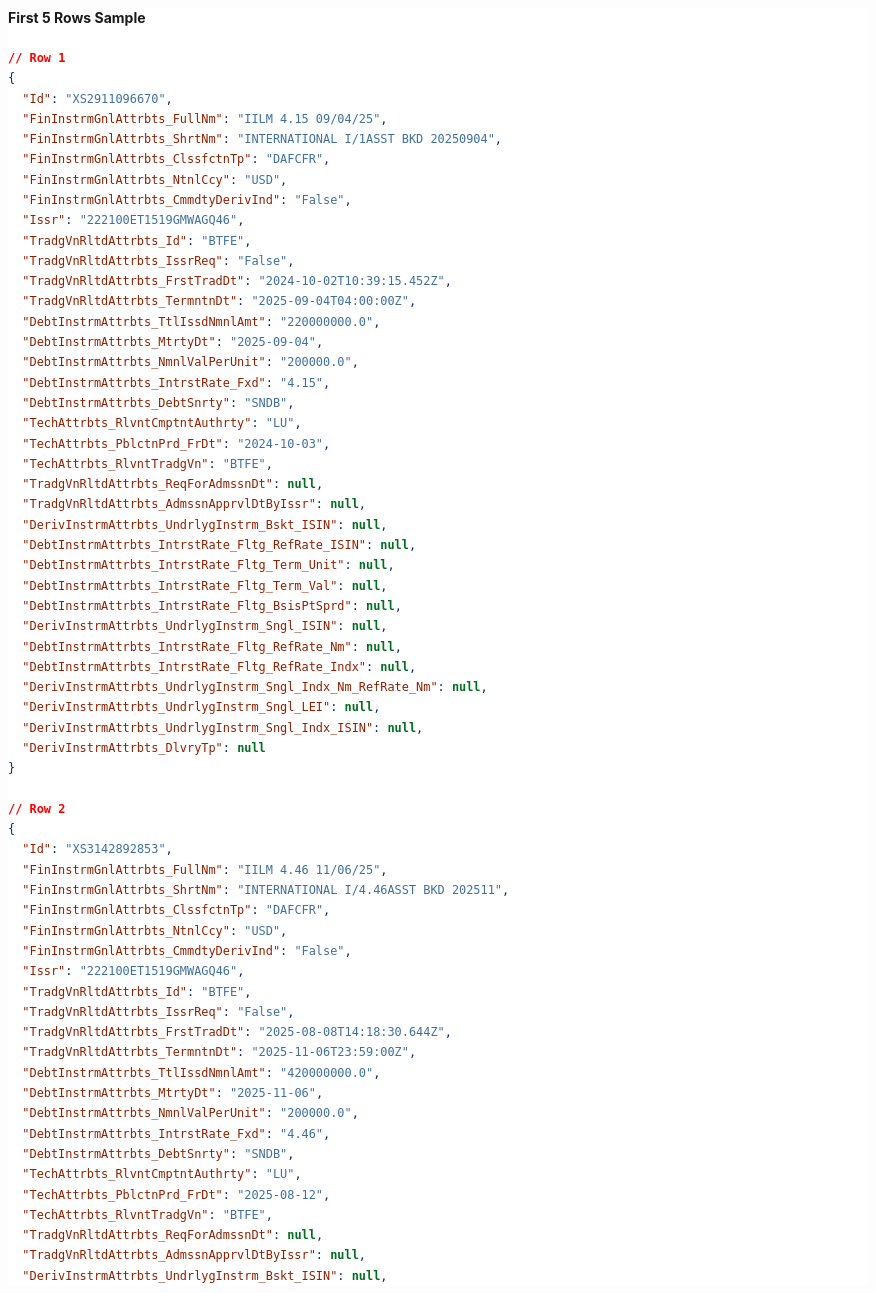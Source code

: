 #### First 5 Rows Sample

```json
// Row 1
{
  "Id": "XS2911096670",
  "FinInstrmGnlAttrbts_FullNm": "IILM 4.15 09/04/25",
  "FinInstrmGnlAttrbts_ShrtNm": "INTERNATIONAL I/1ASST BKD 20250904",
  "FinInstrmGnlAttrbts_ClssfctnTp": "DAFCFR",
  "FinInstrmGnlAttrbts_NtnlCcy": "USD",
  "FinInstrmGnlAttrbts_CmmdtyDerivInd": "False",
  "Issr": "222100ET1519GMWAGQ46",
  "TradgVnRltdAttrbts_Id": "BTFE",
  "TradgVnRltdAttrbts_IssrReq": "False",
  "TradgVnRltdAttrbts_FrstTradDt": "2024-10-02T10:39:15.452Z",
  "TradgVnRltdAttrbts_TermntnDt": "2025-09-04T04:00:00Z",
  "DebtInstrmAttrbts_TtlIssdNmnlAmt": "220000000.0",
  "DebtInstrmAttrbts_MtrtyDt": "2025-09-04",
  "DebtInstrmAttrbts_NmnlValPerUnit": "200000.0",
  "DebtInstrmAttrbts_IntrstRate_Fxd": "4.15",
  "DebtInstrmAttrbts_DebtSnrty": "SNDB",
  "TechAttrbts_RlvntCmptntAuthrty": "LU",
  "TechAttrbts_PblctnPrd_FrDt": "2024-10-03",
  "TechAttrbts_RlvntTradgVn": "BTFE",
  "TradgVnRltdAttrbts_ReqForAdmssnDt": null,
  "TradgVnRltdAttrbts_AdmssnApprvlDtByIssr": null,
  "DerivInstrmAttrbts_UndrlygInstrm_Bskt_ISIN": null,
  "DebtInstrmAttrbts_IntrstRate_Fltg_RefRate_ISIN": null,
  "DebtInstrmAttrbts_IntrstRate_Fltg_Term_Unit": null,
  "DebtInstrmAttrbts_IntrstRate_Fltg_Term_Val": null,
  "DebtInstrmAttrbts_IntrstRate_Fltg_BsisPtSprd": null,
  "DerivInstrmAttrbts_UndrlygInstrm_Sngl_ISIN": null,
  "DebtInstrmAttrbts_IntrstRate_Fltg_RefRate_Nm": null,
  "DebtInstrmAttrbts_IntrstRate_Fltg_RefRate_Indx": null,
  "DerivInstrmAttrbts_UndrlygInstrm_Sngl_Indx_Nm_RefRate_Nm": null,
  "DerivInstrmAttrbts_UndrlygInstrm_Sngl_LEI": null,
  "DerivInstrmAttrbts_UndrlygInstrm_Sngl_Indx_ISIN": null,
  "DerivInstrmAttrbts_DlvryTp": null
}

// Row 2
{
  "Id": "XS3142892853",
  "FinInstrmGnlAttrbts_FullNm": "IILM 4.46 11/06/25",
  "FinInstrmGnlAttrbts_ShrtNm": "INTERNATIONAL I/4.46ASST BKD 202511",
  "FinInstrmGnlAttrbts_ClssfctnTp": "DAFCFR",
  "FinInstrmGnlAttrbts_NtnlCcy": "USD",
  "FinInstrmGnlAttrbts_CmmdtyDerivInd": "False",
  "Issr": "222100ET1519GMWAGQ46",
  "TradgVnRltdAttrbts_Id": "BTFE",
  "TradgVnRltdAttrbts_IssrReq": "False",
  "TradgVnRltdAttrbts_FrstTradDt": "2025-08-08T14:18:30.644Z",
  "TradgVnRltdAttrbts_TermntnDt": "2025-11-06T23:59:00Z",
  "DebtInstrmAttrbts_TtlIssdNmnlAmt": "420000000.0",
  "DebtInstrmAttrbts_MtrtyDt": "2025-11-06",
  "DebtInstrmAttrbts_NmnlValPerUnit": "200000.0",
  "DebtInstrmAttrbts_IntrstRate_Fxd": "4.46",
  "DebtInstrmAttrbts_DebtSnrty": "SNDB",
  "TechAttrbts_RlvntCmptntAuthrty": "LU",
  "TechAttrbts_PblctnPrd_FrDt": "2025-08-12",
  "TechAttrbts_RlvntTradgVn": "BTFE",
  "TradgVnRltdAttrbts_ReqForAdmssnDt": null,
  "TradgVnRltdAttrbts_AdmssnApprvlDtByIssr": null,
  "DerivInstrmAttrbts_UndrlygInstrm_Bskt_ISIN": null,
```